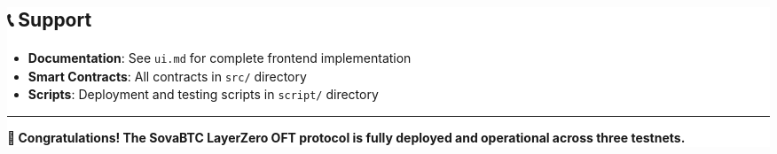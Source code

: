 ## 📞 Support

- **Documentation**: See `ui.md` for complete frontend implementation
- **Smart Contracts**: All contracts in `src/` directory
- **Scripts**: Deployment and testing scripts in `script/` directory

---

**🎉 Congratulations! The SovaBTC LayerZero OFT protocol is fully deployed and operational across three testnets.** 